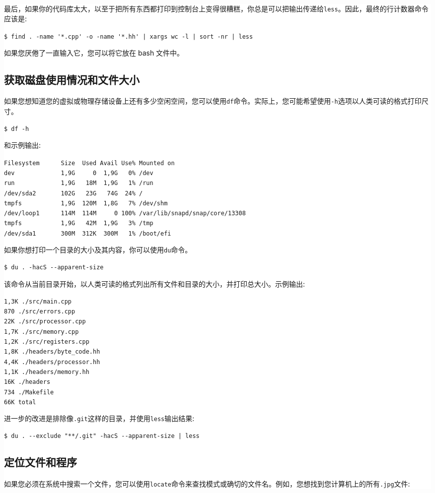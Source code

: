 最后，如果你的代码库太大，以至于把所有东西都打印到控制台上变得很糟糕，你总是可以把输出传递给`less`。因此，最终的行计数器命令应该是:

```
$ find . -name '*.cpp' -o -name '*.hh' | xargs wc -l | sort -nr | less
```

如果您厌倦了一直输入它，您可以将它放在 bash 文件中。

## 获取磁盘使用情况和文件大小

如果您想知道您的虚拟或物理存储设备上还有多少空闲空间，您可以使用`df`命令。实际上，您可能希望使用`-h`选项以人类可读的格式打印尺寸。

`$ df -h`

和示例输出:

```
Filesystem      Size  Used Avail Use% Mounted on
dev             1,9G     0  1,9G   0% /dev
run             1,9G   18M  1,9G   1% /run
/dev/sda2       102G   23G   74G  24% /
tmpfs           1,9G  120M  1,8G   7% /dev/shm
/dev/loop1      114M  114M     0 100% /var/lib/snapd/snap/core/13308
tmpfs           1,9G   42M  1,9G   3% /tmp
/dev/sda1       300M  312K  300M   1% /boot/efi
```

如果你想打印一个目录的大小及其内容，你可以使用`du`命令。

```
$ du . -hacS --apparent-size
```

该命令从当前目录开始，以人类可读的格式列出所有文件和目录的大小，并打印总大小。示例输出:

```
1,3K ./src/main.cpp
870 ./src/errors.cpp
22K ./src/processor.cpp
1,7K ./src/memory.cpp
1,2K ./src/registers.cpp
1,8K ./headers/byte_code.hh
4,4K ./headers/processor.hh
1,1K ./headers/memory.hh
16K ./headers
734 ./Makefile
66K total
```

进一步的改进是排除像`.git`这样的目录，并使用`less`输出结果:

```
$ du . --exclude "**/.git" -hacS --apparent-size | less
```

## 定位文件和程序

如果您必须在系统中搜索一个文件，您可以使用`locate`命令来查找模式或确切的文件名。例如，您想找到您计算机上的所有`.jpg`文件:
